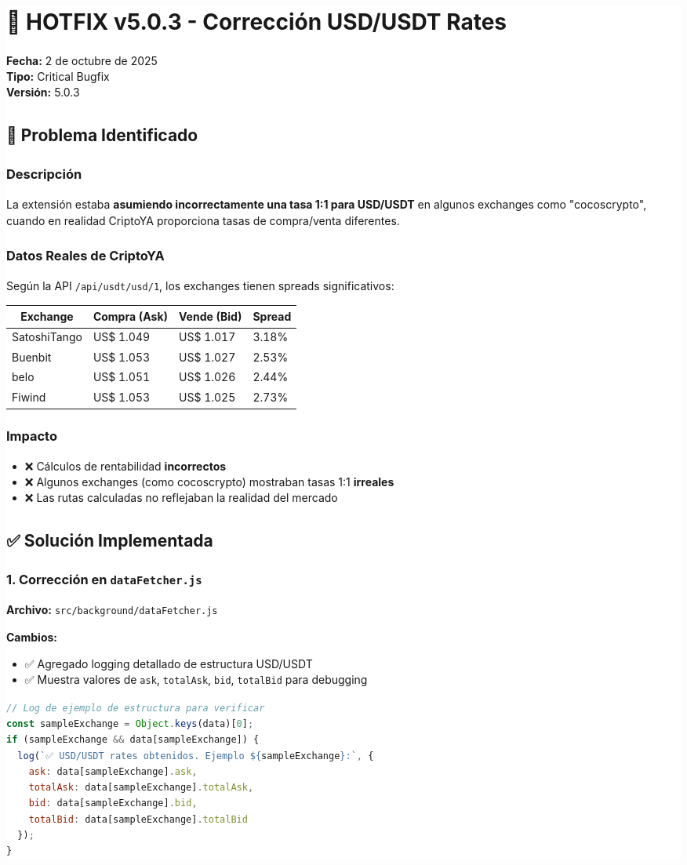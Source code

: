 # 🔧 HOTFIX v5.0.3 - Corrección USD/USDT Rates

**Fecha:** 2 de octubre de 2025  
**Tipo:** Critical Bugfix  
**Versión:** 5.0.3

## 🐛 Problema Identificado

### Descripción
La extensión estaba **asumiendo incorrectamente una tasa 1:1 para USD/USDT** en algunos exchanges como "cocoscrypto", cuando en realidad CriptoYA proporciona tasas de compra/venta diferentes.

### Datos Reales de CriptoYA
Según la API `/api/usdt/usd/1`, los exchanges tienen spreads significativos:

| Exchange | Compra (Ask) | Vende (Bid) | Spread |
|----------|--------------|-------------|--------|
| SatoshiTango | US$ 1.049 | US$ 1.017 | 3.18% |
| Buenbit | US$ 1.053 | US$ 1.027 | 2.53% |
| belo | US$ 1.051 | US$ 1.026 | 2.44% |
| Fiwind | US$ 1.053 | US$ 1.025 | 2.73% |

### Impacto
- ❌ Cálculos de rentabilidad **incorrectos**
- ❌ Algunos exchanges (como cocoscrypto) mostraban tasas 1:1 **irreales**
- ❌ Las rutas calculadas no reflejaban la realidad del mercado

## ✅ Solución Implementada

### 1. Corrección en `dataFetcher.js`
**Archivo:** `src/background/dataFetcher.js`

**Cambios:**
- ✅ Agregado logging detallado de estructura USD/USDT
- ✅ Muestra valores de `ask`, `totalAsk`, `bid`, `totalBid` para debugging

```javascript
// Log de ejemplo de estructura para verificar
const sampleExchange = Object.keys(data)[0];
if (sampleExchange && data[sampleExchange]) {
  log(`✅ USD/USDT rates obtenidos. Ejemplo ${sampleExchange}:`, {
    ask: data[sampleExchange].ask,
    totalAsk: data[sampleExchange].totalAsk,
    bid: data[sampleExchange].bid,
    totalBid: data[sampleExchange].totalBid
  });
}
```
